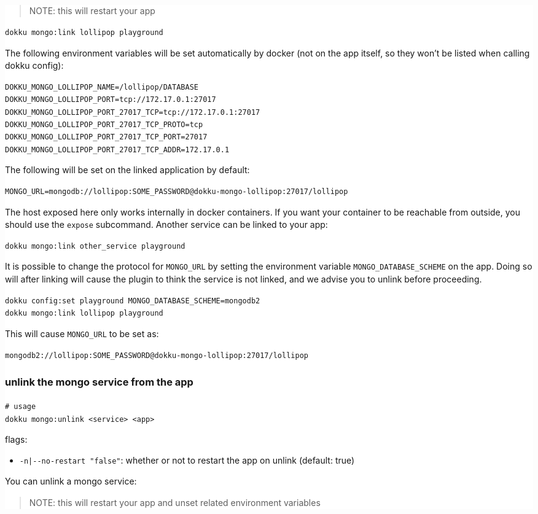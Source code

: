 > NOTE: this will restart your app

```shell
dokku mongo:link lollipop playground
```

The following environment variables will be set automatically by docker (not on the app itself, so they won’t be listed when calling dokku config):

```
DOKKU_MONGO_LOLLIPOP_NAME=/lollipop/DATABASE
DOKKU_MONGO_LOLLIPOP_PORT=tcp://172.17.0.1:27017
DOKKU_MONGO_LOLLIPOP_PORT_27017_TCP=tcp://172.17.0.1:27017
DOKKU_MONGO_LOLLIPOP_PORT_27017_TCP_PROTO=tcp
DOKKU_MONGO_LOLLIPOP_PORT_27017_TCP_PORT=27017
DOKKU_MONGO_LOLLIPOP_PORT_27017_TCP_ADDR=172.17.0.1
```

The following will be set on the linked application by default:

```
MONGO_URL=mongodb://lollipop:SOME_PASSWORD@dokku-mongo-lollipop:27017/lollipop
```

The host exposed here only works internally in docker containers. If you want your container to be reachable from outside, you should use the `expose` subcommand. Another service can be linked to your app:

```shell
dokku mongo:link other_service playground
```

It is possible to change the protocol for `MONGO_URL` by setting the environment variable `MONGO_DATABASE_SCHEME` on the app. Doing so will after linking will cause the plugin to think the service is not linked, and we advise you to unlink before proceeding.

```shell
dokku config:set playground MONGO_DATABASE_SCHEME=mongodb2
dokku mongo:link lollipop playground
```

This will cause `MONGO_URL` to be set as:

```
mongodb2://lollipop:SOME_PASSWORD@dokku-mongo-lollipop:27017/lollipop
```

### unlink the mongo service from the app

```shell
# usage
dokku mongo:unlink <service> <app>
```

flags:

- `-n|--no-restart "false"`: whether or not to restart the app on unlink (default: true)

You can unlink a mongo service:

> NOTE: this will restart your app and unset related environment variables
